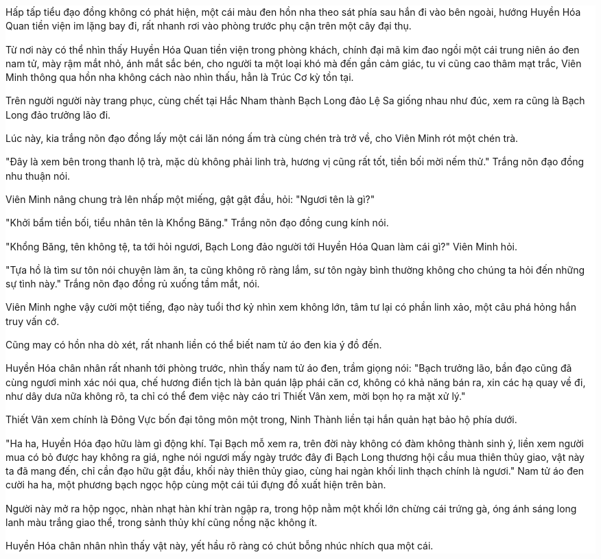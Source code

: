 Hấp tấp tiểu đạo đồng không có phát hiện, một cái màu đen hồn nha theo sát phía sau hắn đi vào bên ngoài, hướng Huyền Hóa Quan tiền viện im lặng bay đi, rất nhanh rơi vào phòng trước phụ cận trên một cây đại thụ.

Từ nơi này có thể nhìn thấy Huyền Hóa Quan tiền viện trong phòng khách, chính đại mã kim đao ngồi một cái trung niên áo đen nam tử, mày rậm mắt nhỏ, ánh mắt sắc bén, cho người ta một loại khó mà đến gần cảm giác, tu vi cũng cao thâm mạt trắc, Viên Minh thông qua hồn nha không cách nào nhìn thấu, hẳn là Trúc Cơ kỳ tồn tại.

Trên người người này trang phục, cùng chết tại Hắc Nham thành Bạch Long đảo Lệ Sa giống nhau như đúc, xem ra cũng là Bạch Long đảo trưởng lão đi.

Lúc này, kia trắng nõn đạo đồng lấy một cái lăn nóng ấm trà cùng chén trà trở về, cho Viên Minh rót một chén trà.

"Đây là xem bên trong thanh lộ trà, mặc dù không phải linh trà, hương vị cũng rất tốt, tiền bối mời nếm thử." Trắng nõn đạo đồng nhu thuận nói.

Viên Minh nâng chung trà lên nhấp một miếng, gật gật đầu, hỏi: "Ngươi tên là gì?"

"Khởi bẩm tiền bối, tiểu nhân tên là Khổng Băng." Trắng nõn đạo đồng cung kính nói.

"Khổng Băng, tên không tệ, ta tới hỏi ngươi, Bạch Long đảo người tới Huyền Hóa Quan làm cái gì?" Viên Minh hỏi.

"Tựa hồ là tìm sư tôn nói chuyện làm ăn, ta cũng không rõ ràng lắm, sư tôn ngày bình thường không cho chúng ta hỏi đến những sự tình này." Trắng nõn đạo đồng rủ xuống tầm mắt, nói.

Viên Minh nghe vậy cười một tiếng, đạo này tuổi thơ kỷ nhìn xem không lớn, tâm tư lại có phần linh xảo, một câu phá hỏng hắn truy vấn cớ.

Cũng may có hồn nha dò xét, rất nhanh liền có thể biết nam tử áo đen kia ý đồ đến.

Huyền Hóa chân nhân rất nhanh tới phòng trước, nhìn thấy nam tử áo đen, trầm giọng nói: "Bạch trưởng lão, bần đạo cũng đã cùng ngươi minh xác nói qua, chế hương điển tịch là bản quán lập phái căn cơ, không có khả năng bán ra, xin các hạ quay về đi, như dây dưa nữa không rõ, ta chỉ có thể đem việc này cáo tri Thiết Vân xem, mời bọn họ ra mặt xử lý."

Thiết Vân xem chính là Đông Vực bốn đại tông môn một trong, Ninh Thành liền tại hắn quản hạt bảo hộ phía dưới.

"Ha ha, Huyền Hóa đạo hữu làm gì động khí. Tại Bạch mỗ xem ra, trên đời này không có đàm không thành sinh ý, liền xem người mua có bỏ được hay không ra giá, nghe nói ngươi mấy ngày trước đây đi Bạch Long thương hội cầu mua thiên thủy giao, vật này ta đã mang đến, chỉ cần đạo hữu gật đầu, khối này thiên thủy giao, cùng hai ngàn khối linh thạch chính là ngươi." Nam tử áo đen cười ha ha, một phương bạch ngọc hộp cùng một cái túi đựng đồ xuất hiện trên bàn.

Người này mở ra hộp ngọc, nhàn nhạt hàn khí tràn ngập ra, trong hộp nằm một khối lớn chừng cái trứng gà, óng ánh sáng long lanh màu trắng giao thể, trong sảnh thủy khí cũng nồng nặc không ít.

Huyền Hóa chân nhân nhìn thấy vật này, yết hầu rõ ràng có chút bỗng nhúc nhích qua một cái.




